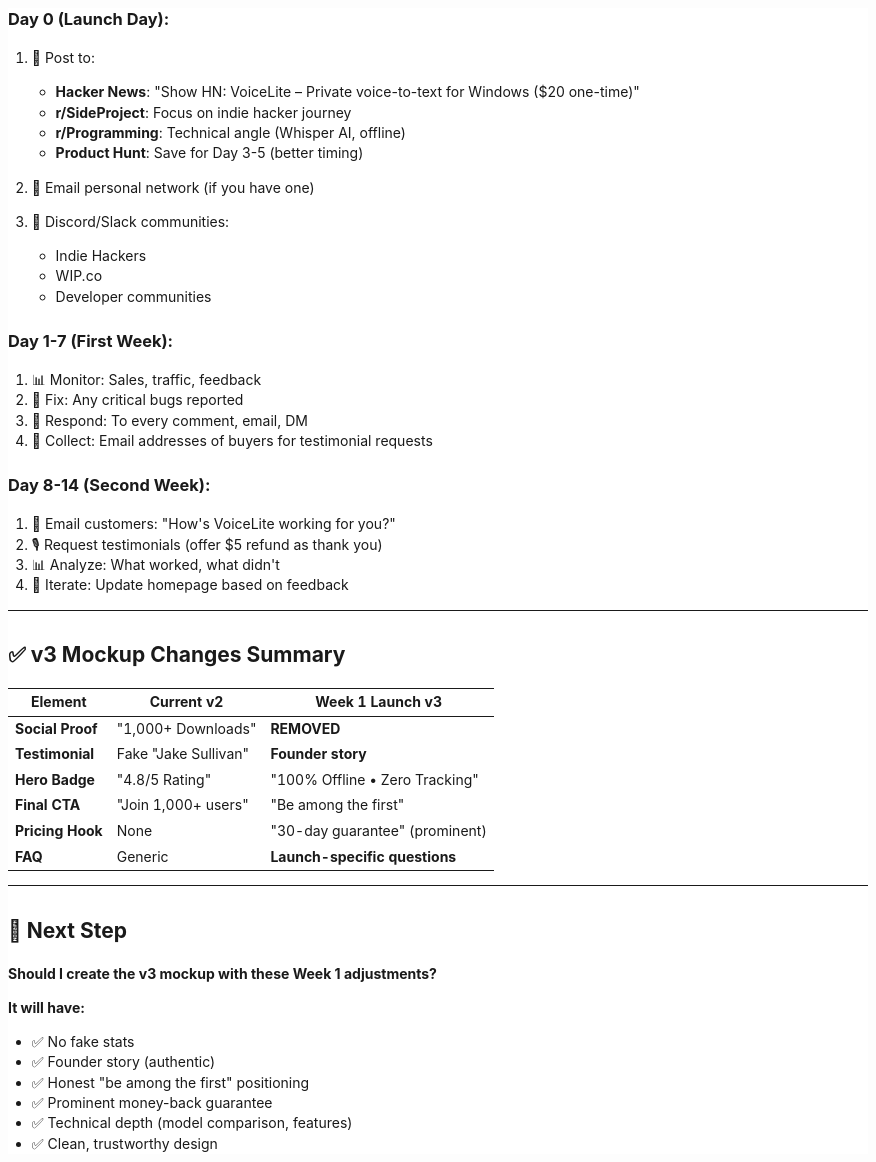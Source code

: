 ### **Day 0 (Launch Day):**
1. 🚀 Post to:
   - **Hacker News**: "Show HN: VoiceLite – Private voice-to-text for Windows ($20 one-time)"
   - **r/SideProject**: Focus on indie hacker journey
   - **r/Programming**: Technical angle (Whisper AI, offline)
   - **Product Hunt**: Save for Day 3-5 (better timing)

2. 📧 Email personal network (if you have one)

3. 💬 Discord/Slack communities:
   - Indie Hackers
   - WIP.co
   - Developer communities

### **Day 1-7 (First Week):**
1. 📊 Monitor: Sales, traffic, feedback
2. 🐛 Fix: Any critical bugs reported
3. 💬 Respond: To every comment, email, DM
4. 📝 Collect: Email addresses of buyers for testimonial requests

### **Day 8-14 (Second Week):**
1. 📧 Email customers: "How's VoiceLite working for you?"
2. 🎙️ Request testimonials (offer $5 refund as thank you)
3. 📊 Analyze: What worked, what didn't
4. 🔄 Iterate: Update homepage based on feedback

---

## ✅ v3 Mockup Changes Summary

| Element | Current v2 | Week 1 Launch v3 |
|---------|-----------|------------------|
| **Social Proof** | "1,000+ Downloads" | **REMOVED** |
| **Testimonial** | Fake "Jake Sullivan" | **Founder story** |
| **Hero Badge** | "4.8/5 Rating" | "100% Offline • Zero Tracking" |
| **Final CTA** | "Join 1,000+ users" | "Be among the first" |
| **Pricing Hook** | None | "30-day guarantee" (prominent) |
| **FAQ** | Generic | **Launch-specific questions** |

---

## 🚀 Next Step

**Should I create the v3 mockup with these Week 1 adjustments?**

**It will have:**
- ✅ No fake stats
- ✅ Founder story (authentic)
- ✅ Honest "be among the first" positioning
- ✅ Prominent money-back guarantee
- ✅ Technical depth (model comparison, features)
- ✅ Clean, trustworthy design
